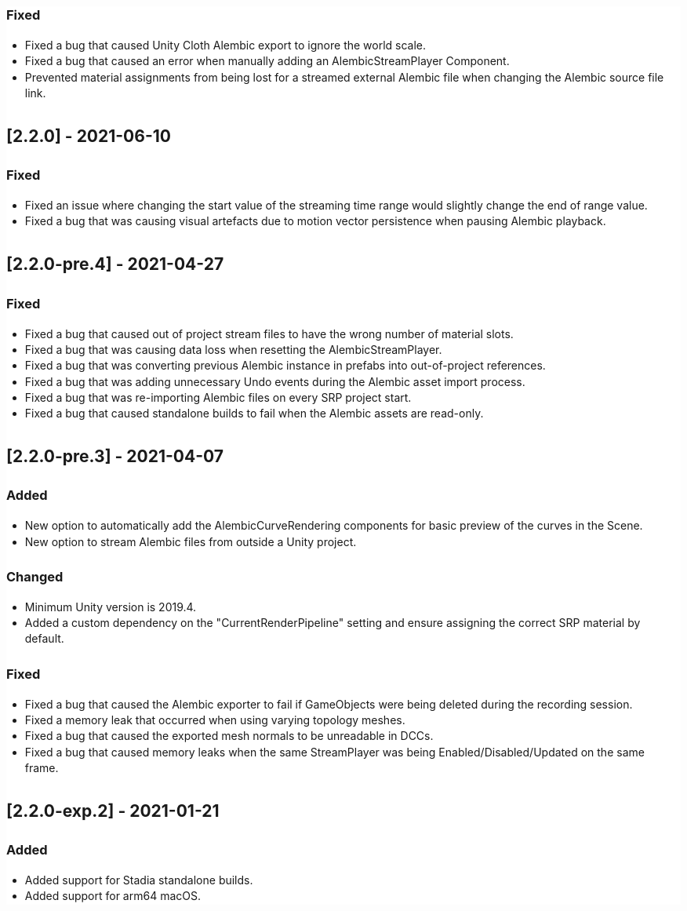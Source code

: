 ### Fixed
- Fixed a bug that caused Unity Cloth Alembic export to ignore the world scale.
- Fixed a bug that caused an error when manually adding an AlembicStreamPlayer Component.
- Prevented material assignments from being lost for a streamed external Alembic file when changing the Alembic source file link.

## [2.2.0] - 2021-06-10
### Fixed
- Fixed an issue where changing the start value of the streaming time range would slightly change the end of range value.
- Fixed a bug that was causing visual artefacts due to motion vector persistence when pausing Alembic playback.

## [2.2.0-pre.4] - 2021-04-27
### Fixed
- Fixed a bug that caused out of project stream files to have the wrong number of material slots.
- Fixed a bug that was causing data loss when resetting the AlembicStreamPlayer.
- Fixed a bug that was converting previous Alembic instance in prefabs into out-of-project references.
- Fixed a bug that was adding unnecessary Undo events during the Alembic asset import process.
- Fixed a bug that was re-importing Alembic files on every SRP project start.
- Fixed a bug that caused standalone builds to fail when the Alembic assets are read-only.

## [2.2.0-pre.3] - 2021-04-07
### Added
- New option to automatically add the AlembicCurveRendering components for basic preview of the curves in the Scene.
- New option to stream Alembic files from outside a Unity project.

### Changed
- Minimum Unity version is 2019.4.
- Added a custom dependency on the "CurrentRenderPipeline" setting and ensure assigning the correct SRP material by default.

### Fixed
- Fixed a bug that caused the Alembic exporter to fail if GameObjects were being deleted during the recording session.
- Fixed a memory leak that occurred when using varying topology meshes.
- Fixed a bug that caused the exported mesh normals to be unreadable in DCCs.
- Fixed a bug that caused memory leaks when the same StreamPlayer was being Enabled/Disabled/Updated on the same frame.

## [2.2.0-exp.2] - 2021-01-21
### Added
- Added support for Stadia standalone builds.
- Added support for arm64 macOS.

